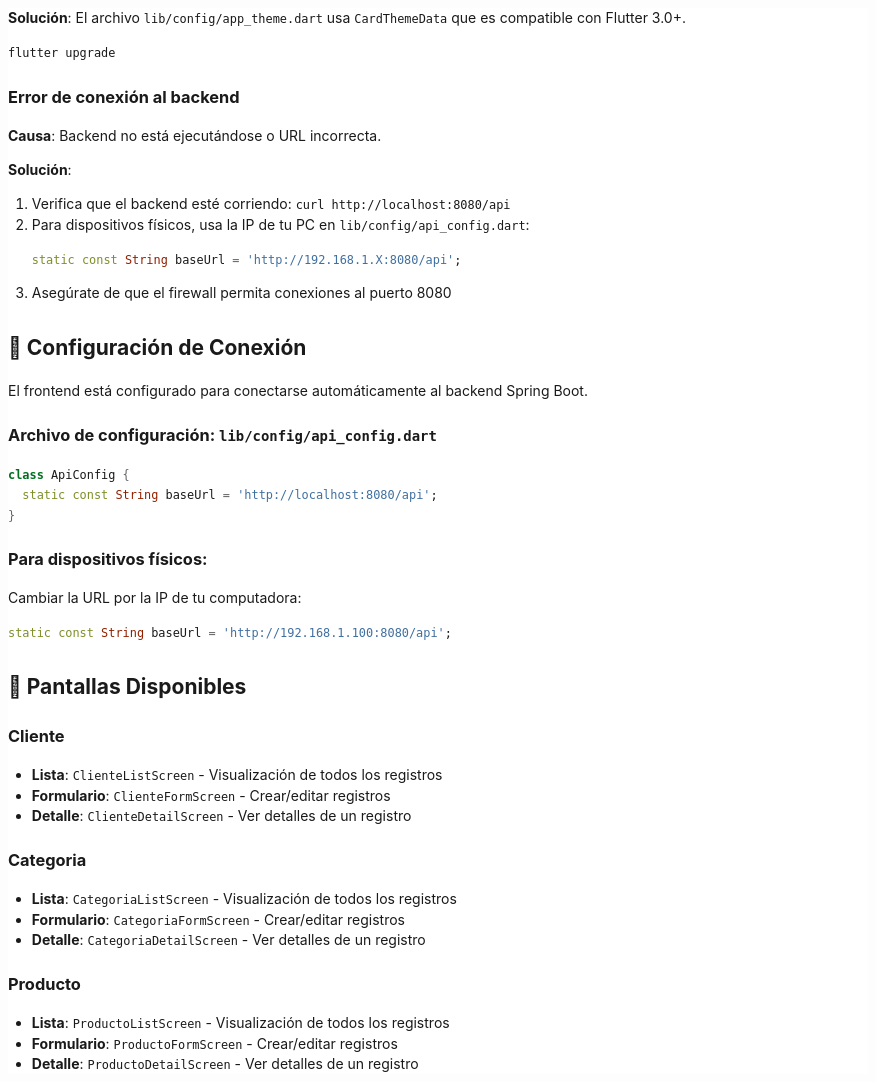 **Solución**: El archivo `lib/config/app_theme.dart` usa `CardThemeData` que es compatible con Flutter 3.0+.
```bash
flutter upgrade
```

### Error de conexión al backend
**Causa**: Backend no está ejecutándose o URL incorrecta.

**Solución**:
1. Verifica que el backend esté corriendo: `curl http://localhost:8080/api`
2. Para dispositivos físicos, usa la IP de tu PC en `lib/config/api_config.dart`:
   ```dart
   static const String baseUrl = 'http://192.168.1.X:8080/api';
   ```
3. Asegúrate de que el firewall permita conexiones al puerto 8080

## 🔗 Configuración de Conexión

El frontend está configurado para conectarse automáticamente al backend Spring Boot.

### Archivo de configuración: `lib/config/api_config.dart`

```dart
class ApiConfig {
  static const String baseUrl = 'http://localhost:8080/api';
}
```

### Para dispositivos físicos:
Cambiar la URL por la IP de tu computadora:

```dart
static const String baseUrl = 'http://192.168.1.100:8080/api';
```

## 📱 Pantallas Disponibles


### Cliente
- **Lista**: `ClienteListScreen` - Visualización de todos los registros
- **Formulario**: `ClienteFormScreen` - Crear/editar registros
- **Detalle**: `ClienteDetailScreen` - Ver detalles de un registro

### Categoria
- **Lista**: `CategoriaListScreen` - Visualización de todos los registros
- **Formulario**: `CategoriaFormScreen` - Crear/editar registros
- **Detalle**: `CategoriaDetailScreen` - Ver detalles de un registro

### Producto
- **Lista**: `ProductoListScreen` - Visualización de todos los registros
- **Formulario**: `ProductoFormScreen` - Crear/editar registros
- **Detalle**: `ProductoDetailScreen` - Ver detalles de un registro
